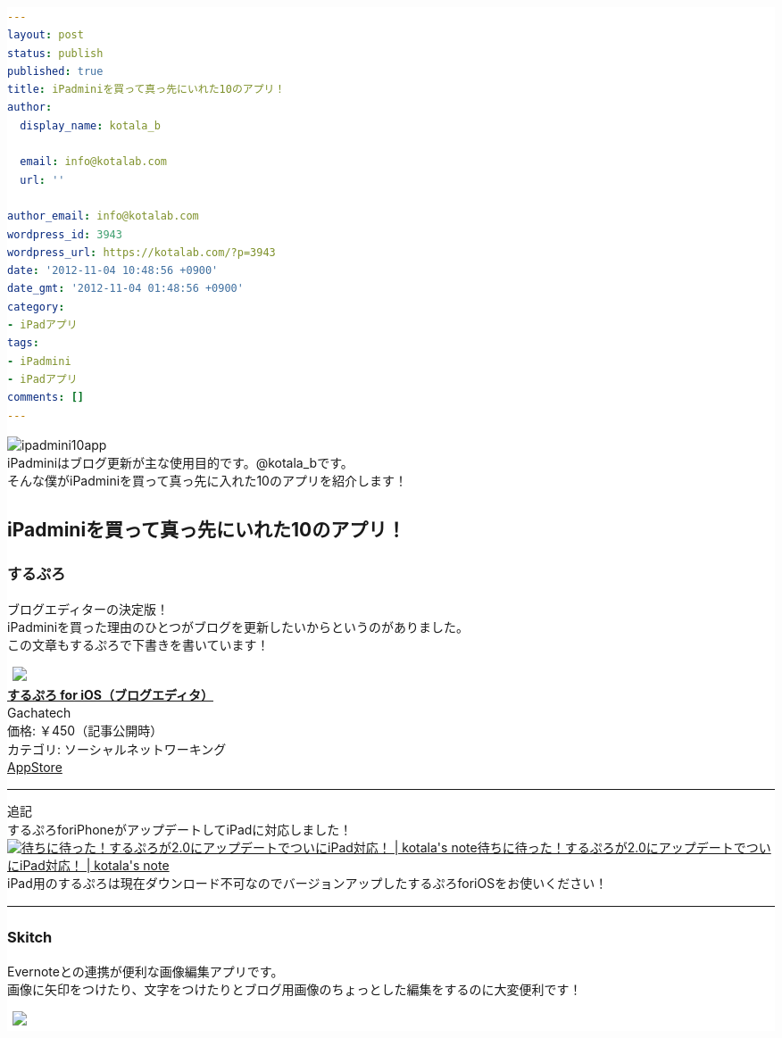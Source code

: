 ```yaml
---
layout: post
status: publish
published: true
title: iPadminiを買って真っ先にいれた10のアプリ！
author:
  display_name: kotala_b

  email: info@kotalab.com
  url: ''

author_email: info@kotalab.com
wordpress_id: 3943
wordpress_url: https://kotalab.com/?p=3943
date: '2012-11-04 10:48:56 +0900'
date_gmt: '2012-11-04 01:48:56 +0900'
category:
- iPadアプリ
tags:
- iPadmini
- iPadアプリ
comments: []
---
```

<p><img alt="ipadmini10app" src="https://kotalab.com/wp-content/uploads/slooProImg_20121104102440.jpg" width="448" height="292" /><br />
iPadminiはブログ更新が主な使用目的です。@kotala_bです。<br />
そんな僕がiPadminiを買って真っ先に入れた10のアプリを紹介します！<br />
</p>

<h2>iPadminiを買って真っ先にいれた10のアプリ！</h2>
<h3>するぷろ</h3>
<p>ブログエディターの決定版！<br />
iPadminiを買った理由のひとつがブログを更新したいからというのがありました。<br />
この文章もするぷろで下書きを書いています！</p>
<div class="applink">
<div class="applinkimg"><a href="https://itunes.apple.com/jp/app/surupuro-for-ios-buroguedita/id436676299?mt=8&uo=4&at=10l4yU" rel="nofollow" target="_blank"><img hspace="6" src="http://a481.phobos.apple.com/us/r1000/059/Purple/v4/42/40/85/42408579-b88d-43df-d152-f2403aac9c72/icon.png" width="80" /></a></div>
<div class="applinktext">
<div class="applinktitle"><strong><a href="https://itunes.apple.com/jp/app/surupuro-for-ios-buroguedita/id436676299?mt=8&uo=4&at=10l4yU" rel="nofollow" target="_blank">するぷろ for iOS（ブログエディタ）</a></strong></div>
<div class="applinkinfo">Gachatech</div>
<div class="applinkinfo">価格: &#65509;450（記事公開時）</div>
<div class="applinkinfo">カテゴリ: ソーシャルネットワーキング</div>
</div>
<div class="clear"></div>
<div class="appstorelink"><a href="https://itunes.apple.com/jp/app/surupuro-for-ios-buroguedita/id436676299?mt=8&uo=4&at=10l4yU" rel="nofollow" target="_blank">AppStore</a></div>
</div>
<hr>
<p>追記<br />
するぷろforiPhoneがアップデートしてiPadに対応しました！<br />
<a href="https://kotalab.com/slpro-update-2" target="_blank"><img  class="alignleft" src="https://kotalab.com/wp-content/uploads/slpro_130214-448x448.jpg" alt="待ちに待った！するぷろが2.0にアップデートでついにiPad対応！ | kotala's note" width="150" /></a><a href="https://kotalab.com/slpro-update-2" target="_blank">待ちに待った！するぷろが2.0にアップデートでついにiPad対応！ | kotala's note</a><br style="clear:both;" />iPad用のするぷろは現在ダウンロード不可なのでバージョンアップしたするぷろforiOSをお使いください！</p>
<hr>
<h3>Skitch</h3>
<p>Evernoteとの連携が便利な画像編集アプリです。<br />
画像に矢印をつけたり、文字をつけたりとブログ用画像のちょっとした編集をするのに大変便利です！</p>
<div class="applink">
<div class="applinkimg"><a href="https://itunes.apple.com/jp/app/skitch/id490505997?mt=8&uo=4&at=10l4yU" rel="nofollow" target="_blank"><img hspace="6" src="http://a1009.phobos.apple.com/us/r1000/036/Purple/v4/85/84/1b/85841b58-7803-8d4f-505c-61bca65eef10/icon.png" width="80" /></a></div>
<div class="applinktext">
